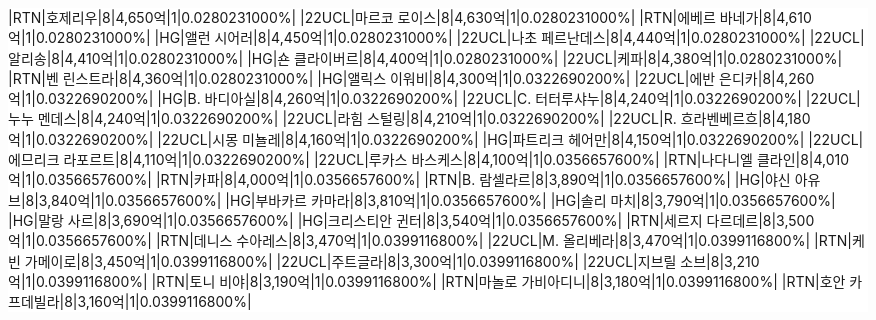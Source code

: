 |RTN|호제리우|8|4,650억|1|0.0280231000%|
|22UCL|마르코 로이스|8|4,630억|1|0.0280231000%|
|RTN|에베르 바네가|8|4,610억|1|0.0280231000%|
|HG|앨런 시어러|8|4,450억|1|0.0280231000%|
|22UCL|나초 페르난데스|8|4,440억|1|0.0280231000%|
|22UCL|알리송|8|4,410억|1|0.0280231000%|
|HG|숀 클라이버르|8|4,400억|1|0.0280231000%|
|22UCL|케파|8|4,380억|1|0.0280231000%|
|RTN|벤 린스트라|8|4,360억|1|0.0280231000%|
|HG|앨릭스 이워비|8|4,300억|1|0.0322690200%|
|22UCL|에반 은디카|8|4,260억|1|0.0322690200%|
|HG|B. 바디아실|8|4,260억|1|0.0322690200%|
|22UCL|C. 터터루샤누|8|4,240억|1|0.0322690200%|
|22UCL|누누 멘데스|8|4,240억|1|0.0322690200%|
|22UCL|라힘 스털링|8|4,210억|1|0.0322690200%|
|22UCL|R. 흐라벤베르흐|8|4,180억|1|0.0322690200%|
|22UCL|시몽 미뇰레|8|4,160억|1|0.0322690200%|
|HG|파트리크 헤어만|8|4,150억|1|0.0322690200%|
|22UCL|에므리크 라포르트|8|4,110억|1|0.0322690200%|
|22UCL|루카스 바스케스|8|4,100억|1|0.0356657600%|
|RTN|나다니엘 클라인|8|4,010억|1|0.0356657600%|
|RTN|카파|8|4,000억|1|0.0356657600%|
|RTN|B. 람셀라르|8|3,890억|1|0.0356657600%|
|HG|야신 아유브|8|3,840억|1|0.0356657600%|
|HG|부바카르 카마라|8|3,810억|1|0.0356657600%|
|HG|솔리 마치|8|3,790억|1|0.0356657600%|
|HG|말랑 사르|8|3,690억|1|0.0356657600%|
|HG|크리스티안 귄터|8|3,540억|1|0.0356657600%|
|RTN|세르지 다르데르|8|3,500억|1|0.0356657600%|
|RTN|데니스 수아레스|8|3,470억|1|0.0399116800%|
|22UCL|M. 올리베라|8|3,470억|1|0.0399116800%|
|RTN|케빈 가메이로|8|3,450억|1|0.0399116800%|
|22UCL|주트글라|8|3,300억|1|0.0399116800%|
|22UCL|지브릴 소브|8|3,210억|1|0.0399116800%|
|RTN|토니 비야|8|3,190억|1|0.0399116800%|
|RTN|마놀로 가비아디니|8|3,180억|1|0.0399116800%|
|RTN|호안 카프데빌라|8|3,160억|1|0.0399116800%|